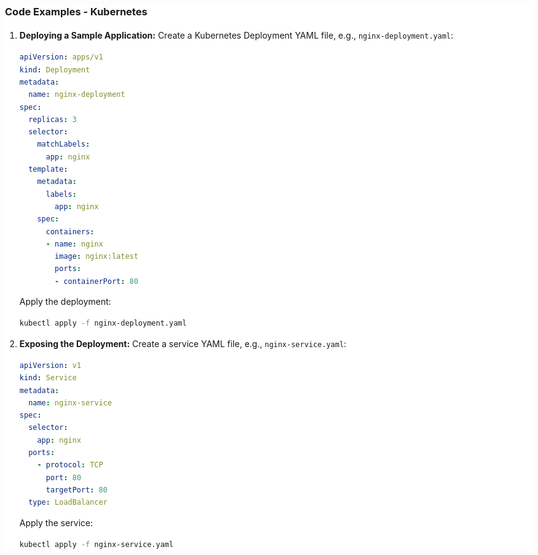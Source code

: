 
### **Code Examples - Kubernetes**

1. **Deploying a Sample Application:** Create a Kubernetes Deployment YAML file, e.g., `nginx-deployment.yaml`:
    
    ```yaml
    apiVersion: apps/v1
    kind: Deployment
    metadata:
      name: nginx-deployment
    spec:
      replicas: 3
      selector:
        matchLabels:
          app: nginx
      template:
        metadata:
          labels:
            app: nginx
        spec:
          containers:
          - name: nginx
            image: nginx:latest
            ports:
            - containerPort: 80
    ```
    
    Apply the deployment:
    
    ```bash
    kubectl apply -f nginx-deployment.yaml
    ```
    
2. **Exposing the Deployment:** Create a service YAML file, e.g., `nginx-service.yaml`:
    
    ```yaml
    apiVersion: v1
    kind: Service
    metadata:
      name: nginx-service
    spec:
      selector:
        app: nginx
      ports:
        - protocol: TCP
          port: 80
          targetPort: 80
      type: LoadBalancer
    ```
    
    Apply the service:
    
    ```bash
    kubectl apply -f nginx-service.yaml
    ```
    
